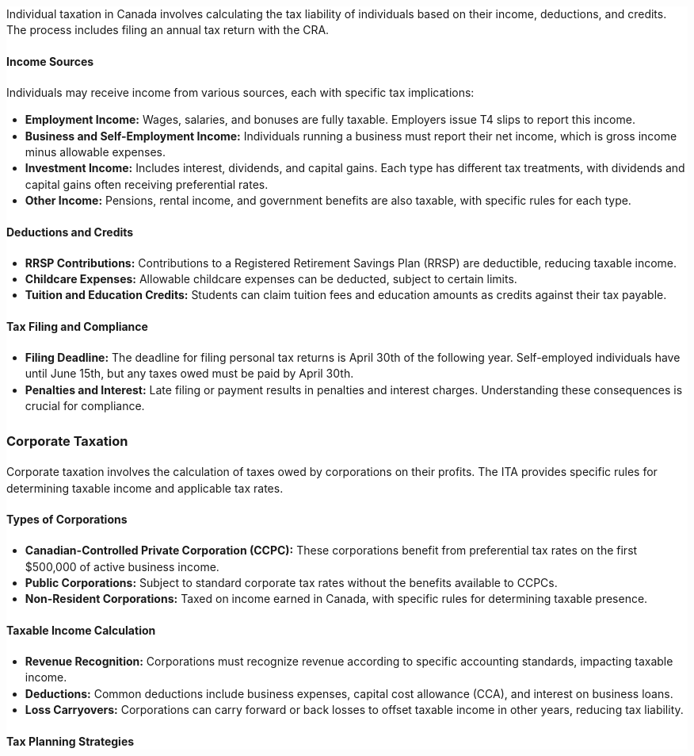 Individual taxation in Canada involves calculating the tax liability of individuals based on their income, deductions, and credits. The process includes filing an annual tax return with the CRA.

#### Income Sources

Individuals may receive income from various sources, each with specific tax implications:

- **Employment Income:** Wages, salaries, and bonuses are fully taxable. Employers issue T4 slips to report this income.
- **Business and Self-Employment Income:** Individuals running a business must report their net income, which is gross income minus allowable expenses.
- **Investment Income:** Includes interest, dividends, and capital gains. Each type has different tax treatments, with dividends and capital gains often receiving preferential rates.
- **Other Income:** Pensions, rental income, and government benefits are also taxable, with specific rules for each type.

#### Deductions and Credits

- **RRSP Contributions:** Contributions to a Registered Retirement Savings Plan (RRSP) are deductible, reducing taxable income.
- **Childcare Expenses:** Allowable childcare expenses can be deducted, subject to certain limits.
- **Tuition and Education Credits:** Students can claim tuition fees and education amounts as credits against their tax payable.

#### Tax Filing and Compliance

- **Filing Deadline:** The deadline for filing personal tax returns is April 30th of the following year. Self-employed individuals have until June 15th, but any taxes owed must be paid by April 30th.
- **Penalties and Interest:** Late filing or payment results in penalties and interest charges. Understanding these consequences is crucial for compliance.

### Corporate Taxation

Corporate taxation involves the calculation of taxes owed by corporations on their profits. The ITA provides specific rules for determining taxable income and applicable tax rates.

#### Types of Corporations

- **Canadian-Controlled Private Corporation (CCPC):** These corporations benefit from preferential tax rates on the first $500,000 of active business income.
- **Public Corporations:** Subject to standard corporate tax rates without the benefits available to CCPCs.
- **Non-Resident Corporations:** Taxed on income earned in Canada, with specific rules for determining taxable presence.

#### Taxable Income Calculation

- **Revenue Recognition:** Corporations must recognize revenue according to specific accounting standards, impacting taxable income.
- **Deductions:** Common deductions include business expenses, capital cost allowance (CCA), and interest on business loans.
- **Loss Carryovers:** Corporations can carry forward or back losses to offset taxable income in other years, reducing tax liability.

#### Tax Planning Strategies
